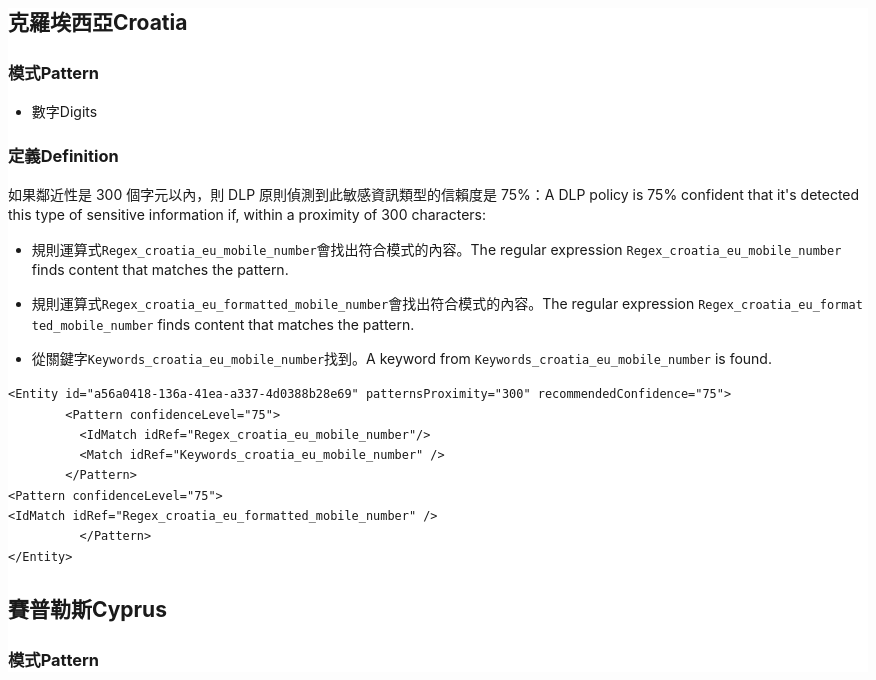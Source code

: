 ## <a name="croatia"></a><span data-ttu-id="5988d-133">克羅埃西亞</span><span class="sxs-lookup"><span data-stu-id="5988d-133">Croatia</span></span>

### <a name="pattern"></a><span data-ttu-id="5988d-134">模式</span><span class="sxs-lookup"><span data-stu-id="5988d-134">Pattern</span></span>

-  <span data-ttu-id="5988d-135">數字</span><span class="sxs-lookup"><span data-stu-id="5988d-135">Digits</span></span> 
    
### <a name="definition"></a><span data-ttu-id="5988d-136">定義</span><span class="sxs-lookup"><span data-stu-id="5988d-136">Definition</span></span>

<span data-ttu-id="5988d-137">如果鄰近性是 300 個字元以內，則 DLP 原則偵測到此敏感資訊類型的信賴度是 75%：</span><span class="sxs-lookup"><span data-stu-id="5988d-137">A DLP policy is 75% confident that it's detected this type of sensitive information if, within a proximity of 300 characters:</span></span>
  
- <span data-ttu-id="5988d-138">規則運算式`Regex_croatia_eu_mobile_number`會找出符合模式的內容。</span><span class="sxs-lookup"><span data-stu-id="5988d-138">The regular expression  `Regex_croatia_eu_mobile_number` finds content that matches the pattern.</span></span> 
    
- <span data-ttu-id="5988d-139">規則運算式`Regex_croatia_eu_formatted_mobile_number`會找出符合模式的內容。</span><span class="sxs-lookup"><span data-stu-id="5988d-139">The regular expression  `Regex_croatia_eu_formatted_mobile_number` finds content that matches the pattern.</span></span> 
    
- <span data-ttu-id="5988d-140">從關鍵字`Keywords_croatia_eu_mobile_number`找到。</span><span class="sxs-lookup"><span data-stu-id="5988d-140">A keyword from  `Keywords_croatia_eu_mobile_number` is found.</span></span> 
    
```
<Entity id="a56a0418-136a-41ea-a337-4d0388b28e69" patternsProximity="300" recommendedConfidence="75">
        <Pattern confidenceLevel="75">
          <IdMatch idRef="Regex_croatia_eu_mobile_number"/>
          <Match idRef="Keywords_croatia_eu_mobile_number" />
        </Pattern>
<Pattern confidenceLevel="75">
<IdMatch idRef="Regex_croatia_eu_formatted_mobile_number" />
          </Pattern>
</Entity>
```

## <a name="cyprus"></a><span data-ttu-id="5988d-141">賽普勒斯</span><span class="sxs-lookup"><span data-stu-id="5988d-141">Cyprus</span></span>

### <a name="pattern"></a><span data-ttu-id="5988d-142">模式</span><span class="sxs-lookup"><span data-stu-id="5988d-142">Pattern</span></span>
